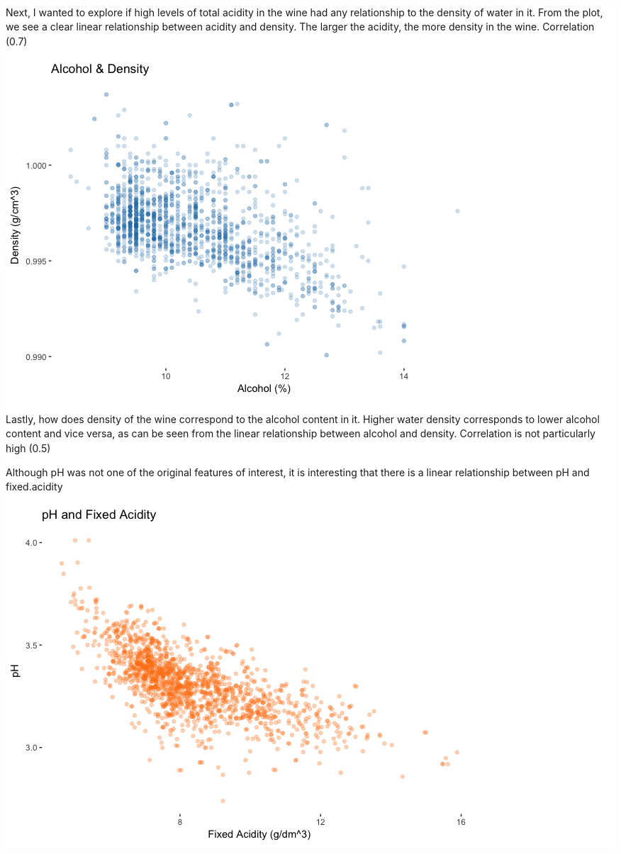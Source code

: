 Next, I wanted to explore if high levels of total acidity in the wine had any relationship to the density of water in it. From the plot, we see a clear linear relationship between acidity and density. The larger the acidity, the more density in the wine. Correlation (0.7)

![](README_figs/README-Bivariate_Plots-Plot19-1.png)

Lastly, how does density of the wine correspond to the alcohol content in it. Higher water density corresponds to lower alcohol content and vice versa, as can be seen from the linear relationship between alcohol and density. Correlation is not particularly high (0.5)

Although pH was not one of the original features of interest, it is interesting that there is a linear relationship between pH and fixed.acidity

![](README_figs/README-Bivariate_Plots-Plot20-1.png)
